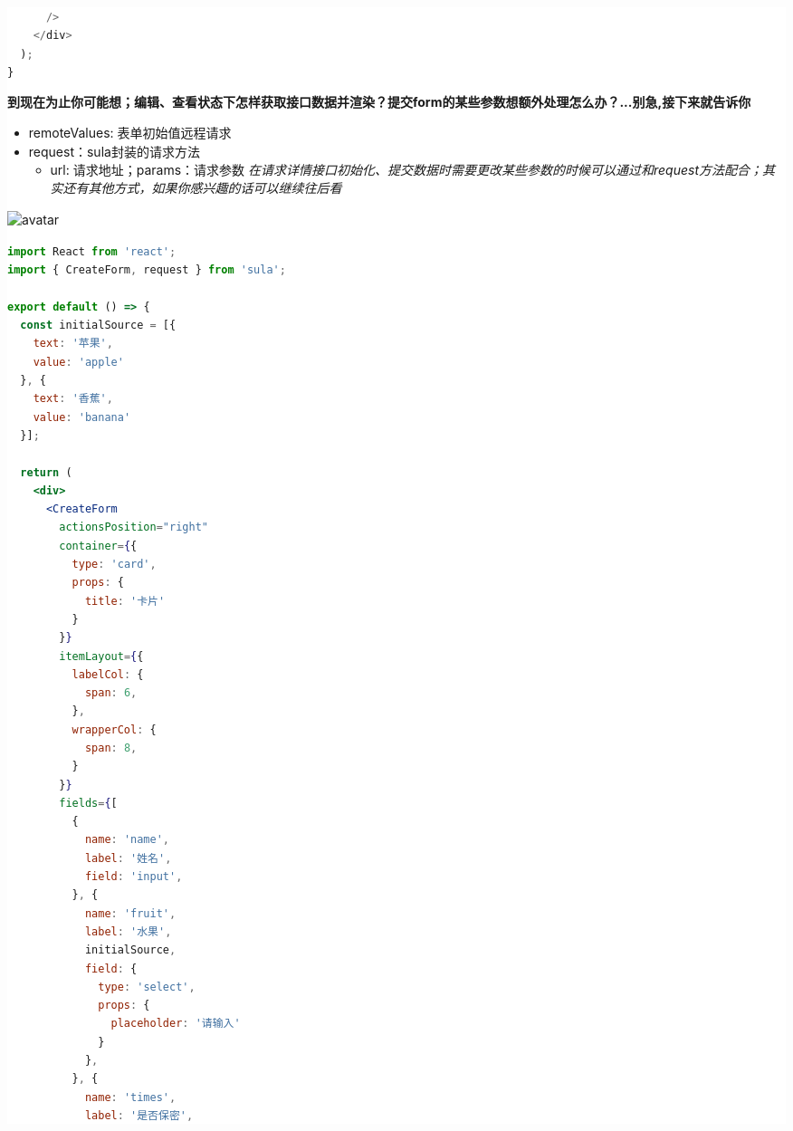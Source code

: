 ```jsx
      />
    </div>
  );
}

```

**到现在为止你可能想；编辑、查看状态下怎样获取接口数据并渲染？提交form的某些参数想额外处理怎么办？...别急,接下来就告诉你**
- remoteValues: 表单初始值远程请求
- request：sula封装的请求方法
  - url: 请求地址；params：请求参数
*在请求详情接口初始化、提交数据时需要更改某些参数的时候可以通过和request方法配合；其实还有其他方式，如果你感兴趣的话可以继续往后看*

![avatar](https://img.alicdn.com/tfs/TB1CKYkGeL2gK0jSZPhXXahvXXa-4094-1340.png)

```jsx
import React from 'react';
import { CreateForm, request } from 'sula';

export default () => {
  const initialSource = [{
    text: '苹果',
    value: 'apple'
  }, {
    text: '香蕉',
    value: 'banana'
  }];

  return (
    <div>
      <CreateForm
        actionsPosition="right"
        container={{
          type: 'card',
          props: {
            title: '卡片'
          }
        }}
        itemLayout={{
          labelCol: {
            span: 6,
          },
          wrapperCol: {
            span: 8,
          }
        }}
        fields={[
          {
            name: 'name',
            label: '姓名',
            field: 'input',
          }, {
            name: 'fruit',
            label: '水果',
            initialSource,
            field: {
              type: 'select',
              props: {
                placeholder: '请输入'
              }
            },
          }, {
            name: 'times',
            label: '是否保密',
```